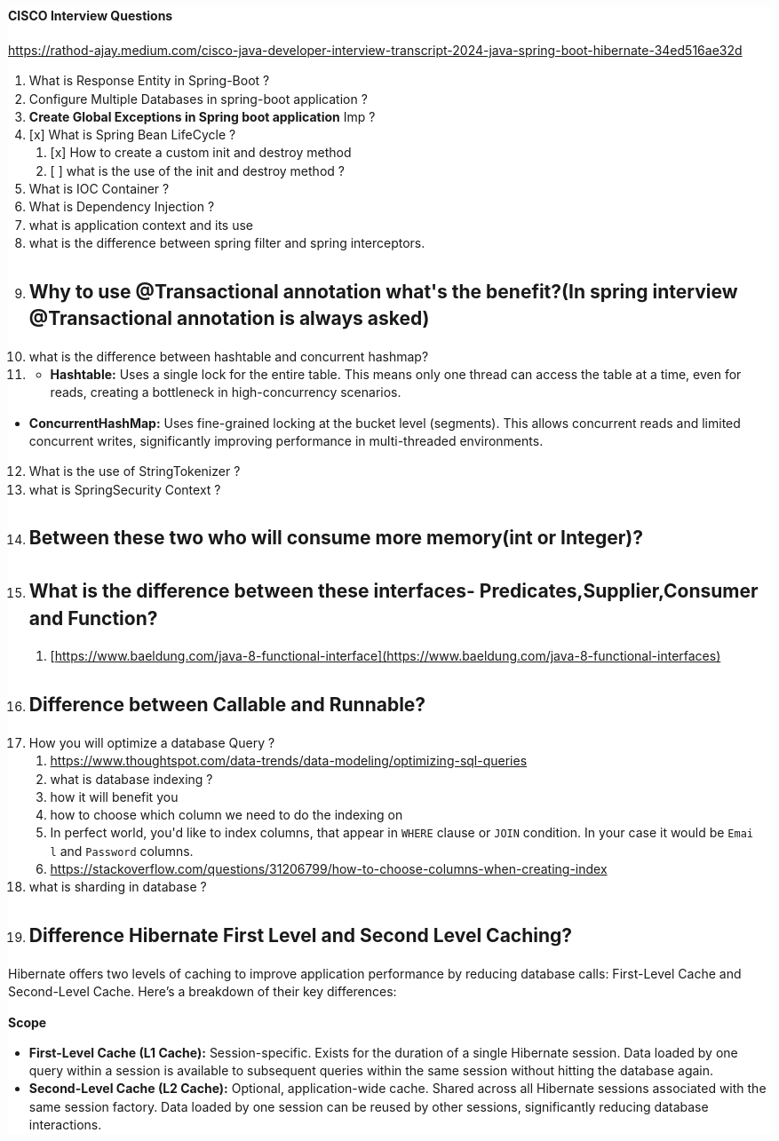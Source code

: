 
#### CISCO Interview Questions 
https://rathod-ajay.medium.com/cisco-java-developer-interview-transcript-2024-java-spring-boot-hibernate-34ed516ae32d

1. What is Response Entity in Spring-Boot ? 
2. Configure Multiple Databases in spring-boot application ?
3. **Create Global Exceptions in Spring boot application**  Imp ?
4. [x] What is Spring Bean LifeCycle ?
	1. [x] How to create a custom init and destroy method 
	2. [ ] what is the use of the init and destroy method ?
5. What is IOC Container ?
6. What is Dependency Injection ?
7. what is application context and its use 
8. what is the difference between spring filter and spring interceptors. 
9. ## Why to use @Transactional annotation what's the benefit?(In spring interview @Transactional annotation is always asked)
10. what is the difference between hashtable and concurrent hashmap?
11. - **Hashtable:** Uses a single lock for the entire table. This means only one thread can access the table at a time, even for reads, creating a bottleneck in high-concurrency scenarios.
- **ConcurrentHashMap:** Uses fine-grained locking at the bucket level (segments). This allows concurrent reads and limited concurrent writes, significantly improving performance in multi-threaded environments.
12. What is the use of StringTokenizer ?
13. what is SpringSecurity Context ?
14. ## Between these two who will consume more memory(int or Integer)?
15. ## What is the difference between these interfaces- Predicates,Supplier,Consumer and Function?
	1. [https://www.baeldung.com/java-8-functional-interface](https://www.baeldung.com/java-8-functional-interfaces)
16. ## Difference between Callable and Runnable?
17. How you will optimize a database Query ?
	1. https://www.thoughtspot.com/data-trends/data-modeling/optimizing-sql-queries
	2. what is database indexing ?
	3. how it will benefit you 
	4. how to choose which column we need to do the indexing on 
	5. In perfect world, you'd like to index columns, that appear in `WHERE` clause or `JOIN` condition. In your case it would be `Email` and `Password` columns.
	6. https://stackoverflow.com/questions/31206799/how-to-choose-columns-when-creating-index
19. what is sharding in database ?
20. ## Difference Hibernate First Level and Second Level Caching?

Hibernate offers two levels of caching to improve application performance by reducing database calls: First-Level Cache and Second-Level Cache. Here’s a breakdown of their key differences:

**Scope**

- **First-Level Cache (L1 Cache):** Session-specific. Exists for the duration of a single Hibernate session. Data loaded by one query within a session is available to subsequent queries within the same session without hitting the database again.
- **Second-Level Cache (L2 Cache):** Optional, application-wide cache. Shared across all Hibernate sessions associated with the same session factory. Data loaded by one session can be reused by other sessions, significantly reducing database interactions.

